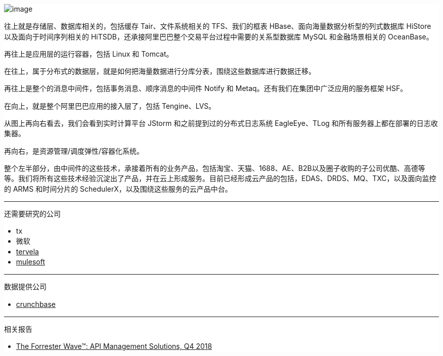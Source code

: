 
![image](https://blog-100offer.100offer.com/p/f9ca954149414ae8a0a09c6ed7214d931490884646)



往上就是存储层、数据库相关的，包括缓存 Tair、文件系统相关的 TFS、我们的框表 HBase、面向海量数据分析型的列式数据库 HiStore 以及面向于时间序列相关的 HiTSDB，还承接阿里巴巴整个交易平台过程中需要的关系型数据库 MySQL 和金融场景相关的 OceanBase。

再往上是应用层的运行容器，包括 Linux 和 Tomcat。

在往上，属于分布式的数据层，就是如何把海量数据进行分库分表，围绕这些数据库进行数据迁移。

再往上是整个的消息中间件，包括事务消息、顺序消息的中间件 Notify 和 Metaq。还有我们在集团中广泛应用的服务框架 HSF。

在向上，就是整个阿里巴巴应用的接入层了，包括 Tengine、LVS。

从图上再向右看去，我们会看到实时计算平台 JStorm 和之前提到过的分布式日志系统 EagleEye、TLog 和所有服务器上都在部署的日志收集器。

再向右，是资源管理/调度弹性/容器化系统。

整个左半部分，由中间件的这些技术，承接着所有的业务产品，包括淘宝、天猫、1688、AE、B2B以及圈子收购的子公司优酷、高德等等。我们将所有这些技术经验沉淀出了产品，并在云上形成服务。目前已经形成云产品的包括，EDAS、DRDS、MQ、TXC，以及面向监控的 ARMS 和时间分片的 SchedulerX，以及围绕这些服务的云产品中台。




---
还需要研究的公司
- tx
- 微软
- [tervela](http://www.tervela.com/products/data-fabric/)
- [mulesoft](https://www.mulesoft.com/cn/)




---
数据提供公司
- [crunchbase](https://www.crunchbase.com/organization/tervela#section-overview)


---
相关报告
- [The Forrester Wave™: API Management Solutions, Q4 2018](https://reprints.forrester.com/#/assets/2/157/RES141540/reports)

